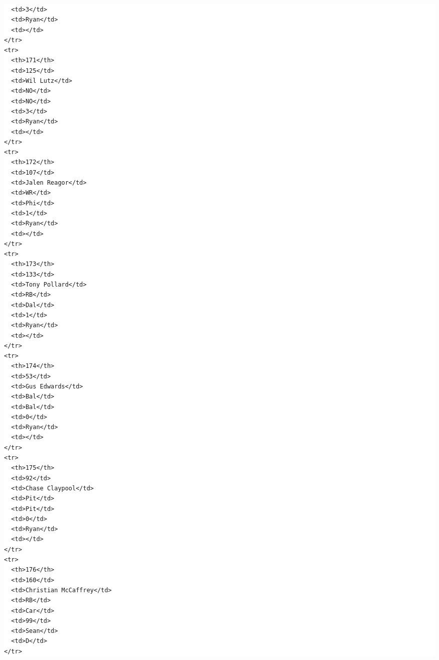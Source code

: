       <td>3</td>
      <td>Ryan</td>
      <td></td>
    </tr>
    <tr>
      <th>171</th>
      <td>125</td>
      <td>Wil Lutz</td>
      <td>NO</td>
      <td>NO</td>
      <td>3</td>
      <td>Ryan</td>
      <td></td>
    </tr>
    <tr>
      <th>172</th>
      <td>107</td>
      <td>Jalen Reagor</td>
      <td>WR</td>
      <td>Phi</td>
      <td>1</td>
      <td>Ryan</td>
      <td></td>
    </tr>
    <tr>
      <th>173</th>
      <td>133</td>
      <td>Tony Pollard</td>
      <td>RB</td>
      <td>Dal</td>
      <td>1</td>
      <td>Ryan</td>
      <td></td>
    </tr>
    <tr>
      <th>174</th>
      <td>53</td>
      <td>Gus Edwards</td>
      <td>Bal</td>
      <td>Bal</td>
      <td>0</td>
      <td>Ryan</td>
      <td></td>
    </tr>
    <tr>
      <th>175</th>
      <td>92</td>
      <td>Chase Claypool</td>
      <td>Pit</td>
      <td>Pit</td>
      <td>0</td>
      <td>Ryan</td>
      <td></td>
    </tr>
    <tr>
      <th>176</th>
      <td>160</td>
      <td>Christian McCaffrey</td>
      <td>RB</td>
      <td>Car</td>
      <td>99</td>
      <td>Sean</td>
      <td>D</td>
    </tr>